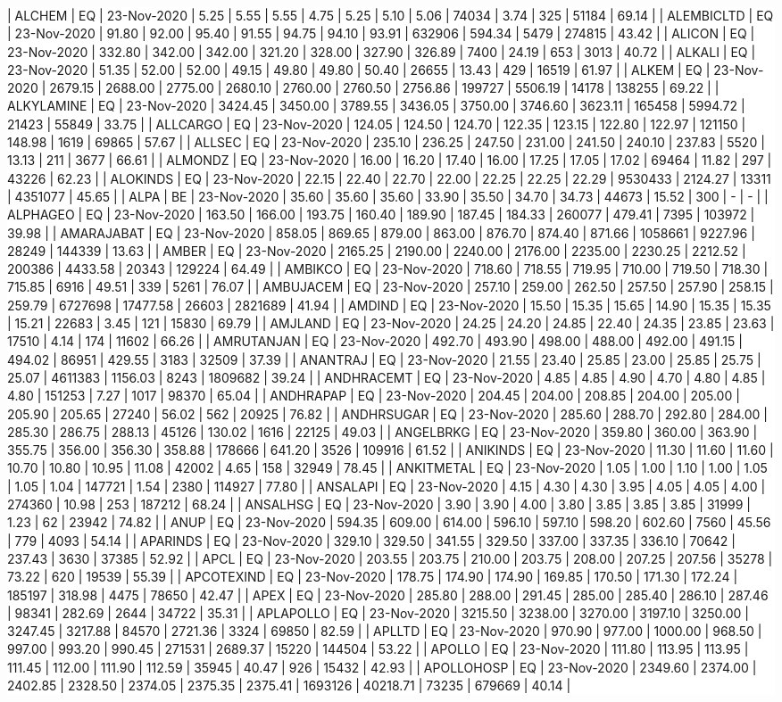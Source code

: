 | ALCHEM | EQ | 23-Nov-2020 | 5.25 | 5.55 | 5.55 | 4.75 | 5.25 | 5.10 | 5.06 | 74034 | 3.74 | 325 | 51184 | 69.14 |
| ALEMBICLTD | EQ | 23-Nov-2020 | 91.80 | 92.00 | 95.40 | 91.55 | 94.75 | 94.10 | 93.91 | 632906 | 594.34 | 5479 | 274815 | 43.42 |
| ALICON | EQ | 23-Nov-2020 | 332.80 | 342.00 | 342.00 | 321.20 | 328.00 | 327.90 | 326.89 | 7400 | 24.19 | 653 | 3013 | 40.72 |
| ALKALI | EQ | 23-Nov-2020 | 51.35 | 52.00 | 52.00 | 49.15 | 49.80 | 49.80 | 50.40 | 26655 | 13.43 | 429 | 16519 | 61.97 |
| ALKEM | EQ | 23-Nov-2020 | 2679.15 | 2688.00 | 2775.00 | 2680.10 | 2760.00 | 2760.50 | 2756.86 | 199727 | 5506.19 | 14178 | 138255 | 69.22 |
| ALKYLAMINE | EQ | 23-Nov-2020 | 3424.45 | 3450.00 | 3789.55 | 3436.05 | 3750.00 | 3746.60 | 3623.11 | 165458 | 5994.72 | 21423 | 55849 | 33.75 |
| ALLCARGO | EQ | 23-Nov-2020 | 124.05 | 124.50 | 124.70 | 122.35 | 123.15 | 122.80 | 122.97 | 121150 | 148.98 | 1619 | 69865 | 57.67 |
| ALLSEC | EQ | 23-Nov-2020 | 235.10 | 236.25 | 247.50 | 231.00 | 241.50 | 240.10 | 237.83 | 5520 | 13.13 | 211 | 3677 | 66.61 |
| ALMONDZ | EQ | 23-Nov-2020 | 16.00 | 16.20 | 17.40 | 16.00 | 17.25 | 17.05 | 17.02 | 69464 | 11.82 | 297 | 43226 | 62.23 |
| ALOKINDS | EQ | 23-Nov-2020 | 22.15 | 22.40 | 22.70 | 22.00 | 22.25 | 22.25 | 22.29 | 9530433 | 2124.27 | 13311 | 4351077 | 45.65 |
| ALPA | BE | 23-Nov-2020 | 35.60 | 35.60 | 35.60 | 33.90 | 35.50 | 34.70 | 34.73 | 44673 | 15.52 | 300 | - | - |
| ALPHAGEO | EQ | 23-Nov-2020 | 163.50 | 166.00 | 193.75 | 160.40 | 189.90 | 187.45 | 184.33 | 260077 | 479.41 | 7395 | 103972 | 39.98 |
| AMARAJABAT | EQ | 23-Nov-2020 | 858.05 | 869.65 | 879.00 | 863.00 | 876.70 | 874.40 | 871.66 | 1058661 | 9227.96 | 28249 | 144339 | 13.63 |
| AMBER | EQ | 23-Nov-2020 | 2165.25 | 2190.00 | 2240.00 | 2176.00 | 2235.00 | 2230.25 | 2212.52 | 200386 | 4433.58 | 20343 | 129224 | 64.49 |
| AMBIKCO | EQ | 23-Nov-2020 | 718.60 | 718.55 | 719.95 | 710.00 | 719.50 | 718.30 | 715.85 | 6916 | 49.51 | 339 | 5261 | 76.07 |
| AMBUJACEM | EQ | 23-Nov-2020 | 257.10 | 259.00 | 262.50 | 257.50 | 257.90 | 258.15 | 259.79 | 6727698 | 17477.58 | 26603 | 2821689 | 41.94 |
| AMDIND | EQ | 23-Nov-2020 | 15.50 | 15.35 | 15.65 | 14.90 | 15.35 | 15.35 | 15.21 | 22683 | 3.45 | 121 | 15830 | 69.79 |
| AMJLAND | EQ | 23-Nov-2020 | 24.25 | 24.20 | 24.85 | 22.40 | 24.35 | 23.85 | 23.63 | 17510 | 4.14 | 174 | 11602 | 66.26 |
| AMRUTANJAN | EQ | 23-Nov-2020 | 492.70 | 493.90 | 498.00 | 488.00 | 492.00 | 491.15 | 494.02 | 86951 | 429.55 | 3183 | 32509 | 37.39 |
| ANANTRAJ | EQ | 23-Nov-2020 | 21.55 | 23.40 | 25.85 | 23.00 | 25.85 | 25.75 | 25.07 | 4611383 | 1156.03 | 8243 | 1809682 | 39.24 |
| ANDHRACEMT | EQ | 23-Nov-2020 | 4.85 | 4.85 | 4.90 | 4.70 | 4.80 | 4.85 | 4.80 | 151253 | 7.27 | 1017 | 98370 | 65.04 |
| ANDHRAPAP | EQ | 23-Nov-2020 | 204.45 | 204.00 | 208.85 | 204.00 | 205.00 | 205.90 | 205.65 | 27240 | 56.02 | 562 | 20925 | 76.82 |
| ANDHRSUGAR | EQ | 23-Nov-2020 | 285.60 | 288.70 | 292.80 | 284.00 | 285.30 | 286.75 | 288.13 | 45126 | 130.02 | 1616 | 22125 | 49.03 |
| ANGELBRKG | EQ | 23-Nov-2020 | 359.80 | 360.00 | 363.90 | 355.75 | 356.00 | 356.30 | 358.88 | 178666 | 641.20 | 3526 | 109916 | 61.52 |
| ANIKINDS | EQ | 23-Nov-2020 | 11.30 | 11.60 | 11.60 | 10.70 | 10.80 | 10.95 | 11.08 | 42002 | 4.65 | 158 | 32949 | 78.45 |
| ANKITMETAL | EQ | 23-Nov-2020 | 1.05 | 1.00 | 1.10 | 1.00 | 1.05 | 1.05 | 1.04 | 147721 | 1.54 | 2380 | 114927 | 77.80 |
| ANSALAPI | EQ | 23-Nov-2020 | 4.15 | 4.30 | 4.30 | 3.95 | 4.05 | 4.05 | 4.00 | 274360 | 10.98 | 253 | 187212 | 68.24 |
| ANSALHSG | EQ | 23-Nov-2020 | 3.90 | 3.90 | 4.00 | 3.80 | 3.85 | 3.85 | 3.85 | 31999 | 1.23 | 62 | 23942 | 74.82 |
| ANUP | EQ | 23-Nov-2020 | 594.35 | 609.00 | 614.00 | 596.10 | 597.10 | 598.20 | 602.60 | 7560 | 45.56 | 779 | 4093 | 54.14 |
| APARINDS | EQ | 23-Nov-2020 | 329.10 | 329.50 | 341.55 | 329.50 | 337.00 | 337.35 | 336.10 | 70642 | 237.43 | 3630 | 37385 | 52.92 |
| APCL | EQ | 23-Nov-2020 | 203.55 | 203.75 | 210.00 | 203.75 | 208.00 | 207.25 | 207.56 | 35278 | 73.22 | 620 | 19539 | 55.39 |
| APCOTEXIND | EQ | 23-Nov-2020 | 178.75 | 174.90 | 174.90 | 169.85 | 170.50 | 171.30 | 172.24 | 185197 | 318.98 | 4475 | 78650 | 42.47 |
| APEX | EQ | 23-Nov-2020 | 285.80 | 288.00 | 291.45 | 285.00 | 285.40 | 286.10 | 287.46 | 98341 | 282.69 | 2644 | 34722 | 35.31 |
| APLAPOLLO | EQ | 23-Nov-2020 | 3215.50 | 3238.00 | 3270.00 | 3197.10 | 3250.00 | 3247.45 | 3217.88 | 84570 | 2721.36 | 3324 | 69850 | 82.59 |
| APLLTD | EQ | 23-Nov-2020 | 970.90 | 977.00 | 1000.00 | 968.50 | 997.00 | 993.20 | 990.45 | 271531 | 2689.37 | 15220 | 144504 | 53.22 |
| APOLLO | EQ | 23-Nov-2020 | 111.80 | 113.95 | 113.95 | 111.45 | 112.00 | 111.90 | 112.59 | 35945 | 40.47 | 926 | 15432 | 42.93 |
| APOLLOHOSP | EQ | 23-Nov-2020 | 2349.60 | 2374.00 | 2402.85 | 2328.50 | 2374.05 | 2375.35 | 2375.41 | 1693126 | 40218.71 | 73235 | 679669 | 40.14 |